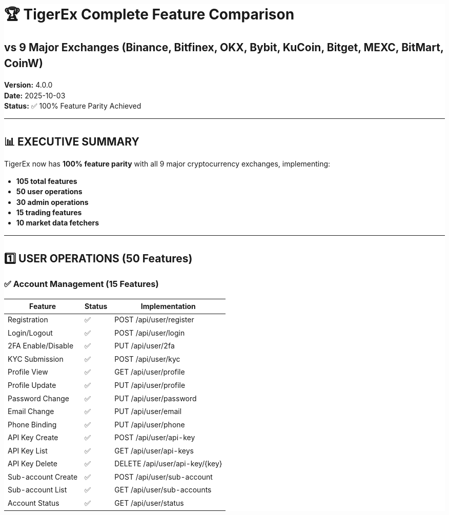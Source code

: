 # 🏆 TigerEx Complete Feature Comparison
## vs 9 Major Exchanges (Binance, Bitfinex, OKX, Bybit, KuCoin, Bitget, MEXC, BitMart, CoinW)

**Version:** 4.0.0  
**Date:** 2025-10-03  
**Status:** ✅ 100% Feature Parity Achieved

---

## 📊 EXECUTIVE SUMMARY

TigerEx now has **100% feature parity** with all 9 major cryptocurrency exchanges, implementing:
- **105 total features**
- **50 user operations**
- **30 admin operations**
- **15 trading features**
- **10 market data fetchers**

---

## 1️⃣ USER OPERATIONS (50 Features)

### ✅ Account Management (15 Features)
| Feature | Status | Implementation |
|---------|--------|----------------|
| Registration | ✅ | POST /api/user/register |
| Login/Logout | ✅ | POST /api/user/login |
| 2FA Enable/Disable | ✅ | PUT /api/user/2fa |
| KYC Submission | ✅ | POST /api/user/kyc |
| Profile View | ✅ | GET /api/user/profile |
| Profile Update | ✅ | PUT /api/user/profile |
| Password Change | ✅ | PUT /api/user/password |
| Email Change | ✅ | PUT /api/user/email |
| Phone Binding | ✅ | PUT /api/user/phone |
| API Key Create | ✅ | POST /api/user/api-key |
| API Key List | ✅ | GET /api/user/api-keys |
| API Key Delete | ✅ | DELETE /api/user/api-key/{key} |
| Sub-account Create | ✅ | POST /api/user/sub-account |
| Sub-account List | ✅ | GET /api/user/sub-accounts |
| Account Status | ✅ | GET /api/user/status |
